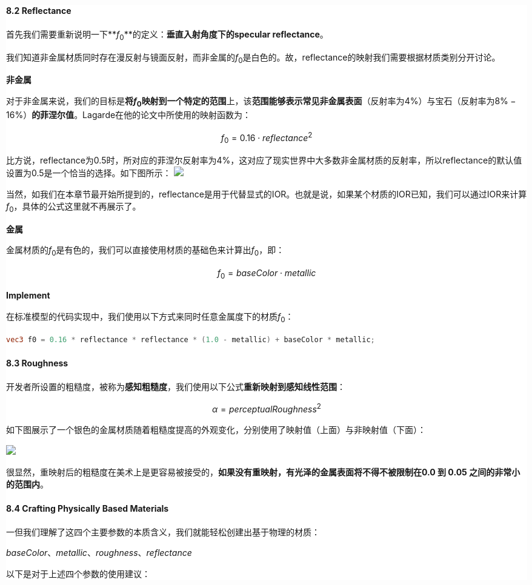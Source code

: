 #### 8.2 Reflectance

首先我们需要重新说明一下**$f_0$**的定义：**垂直入射角度下的specular reflectance**。

我们知道非金属材质同时存在漫反射与镜面反射，而非金属的$f_0$是白色的。故，reflectance的映射我们需要根据材质类别分开讨论。

**非金属**

对于非金属来说，我们的目标是**将$f_0$映射到一个特定的范围**上，该**范围能够表示常见非金属表面**（反射率为$4\%$）与宝石（反射率为$8\%-16\%$）**的菲涅尔值**。Lagarde在他的论文中所使用的映射函数为：

$$
f_0=0.16 \cdot reflectance^2
$$

比方说，reflectance为0.5时，所对应的菲涅尔反射率为4%，这对应了现实世界中大多数非金属材质的反射率，所以reflectance的默认值设置为0.5是一个恰当的选择。如下图所示：
![](diagram_reflectance.png)

当然，如我们在本章节最开始所提到的，reflectance是用于代替显式的IOR。也就是说，如果某个材质的IOR已知，我们可以通过IOR来计算$f_0$，具体的公式这里就不再展示了。

**金属**

金属材质的$f_0$是有色的，我们可以直接使用材质的基础色来计算出$f_0$，即：


$$
f_0=baseColor \cdot metallic
$$

**Implement**

在标准模型的代码实现中，我们使用以下方式来同时任意金属度下的材质$f_0$：

```glsl
vec3 f0 = 0.16 * reflectance * reflectance * (1.0 - metallic) + baseColor * metallic;
```

#### 8.3 Roughness

开发者所设置的粗糙度，被称为**感知粗糙度**，我们使用以下公式**重新映射到感知线性范围**：


$$
\alpha = perceptualRoughness^2
$$


如下图展示了一个银色的金属材质随着粗糙度提高的外观变化，分别使用了映射值（上面）与非映射值（下面）：

![](material_roughness_remap.png)

很显然，重映射后的粗糙度在美术上是更容易被接受的，**如果没有重映射，有光泽的金属表面将不得不被限制在0.0 到 0.05 之间的非常小的范围内**。

#### 8.4 Crafting Physically Based Materials

一但我们理解了这四个主要参数的本质含义，我们就能轻松创建出基于物理的材质：

*baseColor*、*metallic*、*roughness*、*reflectance*

以下是对于上述四个参数的使用建议：

